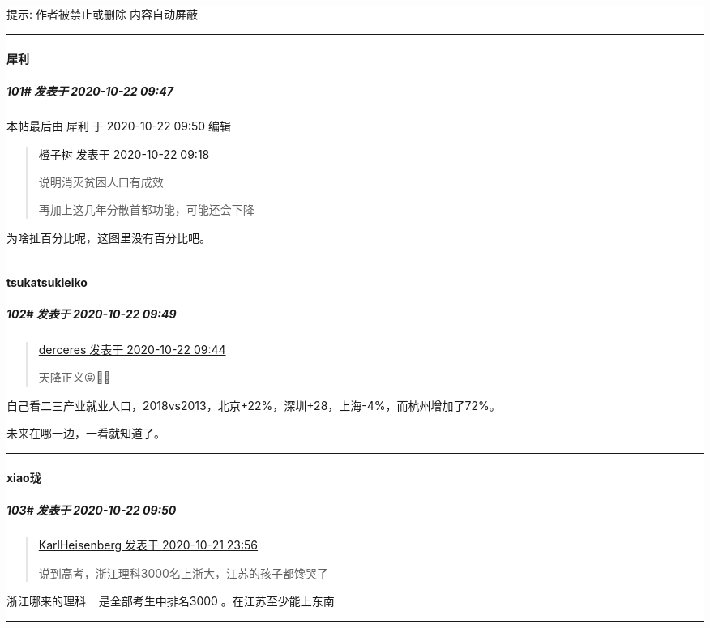 提示: 作者被禁止或删除 内容自动屏蔽



*****

####  犀利  
##### 101#       发表于 2020-10-22 09:47



 本帖最后由 犀利 于 2020-10-22 09:50 编辑 
<blockquote><a href="httphttps://bbs.saraba1st.com/2b/forum.php?mod=redirect&amp;goto=findpost&amp;pid=49123935&amp;ptid=1966310" target="_blank">橙子树 发表于 2020-10-22 09:18</a>

说明消灭贫困人口有成效

再加上这几年分散首都功能，可能还会下降</blockquote>
为啥扯百分比呢，这图里没有百分比吧。







*****

####  tsukatsukieiko  
##### 102#       发表于 2020-10-22 09:49



<blockquote><a href="httphttps://bbs.saraba1st.com/2b/forum.php?mod=redirect&amp;goto=findpost&amp;pid=49124240&amp;ptid=1966310" target="_blank">derceres 发表于 2020-10-22 09:44</a>

天降正义😝🤔🤟</blockquote>
自己看二三产业就业人口，2018vs2013，北京+22%，深圳+28，上海-4%，而杭州增加了72%。

未来在哪一边，一看就知道了。







*****

####  xiao珑  
##### 103#       发表于 2020-10-22 09:50



<blockquote><a href="httphttps://bbs.saraba1st.com/2b/forum.php?mod=redirect&amp;goto=findpost&amp;pid=49121603&amp;ptid=1966310" target="_blank">KarlHeisenberg 发表于 2020-10-21 23:56</a>

说到高考，浙江理科3000名上浙大，江苏的孩子都馋哭了</blockquote>
浙江哪来的理科    是全部考生中排名3000 。在江苏至少能上东南







*****
